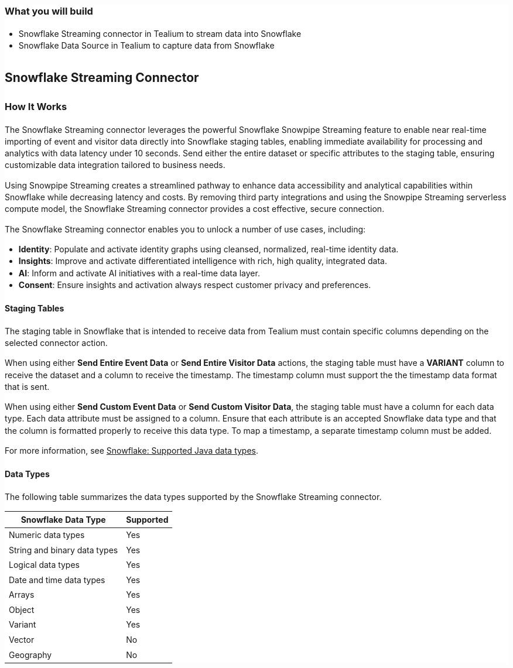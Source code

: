 ### What you will build

- Snowflake Streaming connector in Tealium to stream data into Snowflake
- Snowflake Data Source in Tealium to capture data from Snowflake




## Snowflake Streaming Connector

### How It Works
The Snowflake Streaming connector leverages the powerful Snowflake Snowpipe Streaming feature to enable near real-time importing of event and visitor data directly into Snowflake staging tables, enabling immediate availability for processing and analytics with data latency under 10 seconds. Send either the entire dataset or specific attributes to the staging table, ensuring customizable data integration tailored to business needs.

Using Snowpipe Streaming creates a streamlined pathway to enhance data accessibility and analytical capabilities within Snowflake while decreasing latency and costs. By removing third party integrations and using the Snowpipe Streaming serverless compute model, the Snowflake Streaming connector provides a cost effective, secure connection.

The Snowflake Streaming connector enables you to unlock a number of use cases, including:

- **Identity**: Populate and activate identity graphs using cleansed, normalized, real-time identity data.
- **Insights**: Improve and activate differentiated intelligence with rich, high quality, integrated data.
- **AI**: Inform and activate AI initiatives with a real-time data layer.
- **Consent**: Ensure insights and activation always respect customer privacy and preferences.

#### Staging Tables
The staging table in Snowflake that is intended to receive data from Tealium must contain specific columns depending on the selected connector action.

When using either **Send Entire Event Data** or **Send Entire Visitor Data** actions, the staging table must have a **VARIANT** column to receive the dataset and a column to receive the timestamp. The timestamp column must support the the timestamp data format that is sent.

When using either **Send Custom Event Data** or **Send Custom Visitor Data**, the staging table must have a column for each data type. Each data attribute must be assigned to a column. Ensure that each attribute is an accepted Snowflake data type and that the column is formatted properly to receive this data type. To map a timestamp, a separate timestamp column must be added.

For more information, see [Snowflake: Supported Java data types](https://docs.snowflake.com/en/user-guide/data-load-snowpipe-streaming-overview#supported-java-data-types).

#### Data Types
The following table summarizes the data types supported by the Snowflake Streaming connector.

| **Snowflake Data Type** | **Supported**        |
| ----------------------- | -------------------- |
| Numeric data types      | Yes |
| String and binary data types | Yes |
| Logical data types | Yes |
| Date and time data types | Yes |
| Arrays | Yes |
| Object | Yes |
| Variant | Yes |
| Vector | No |
| Geography | No |